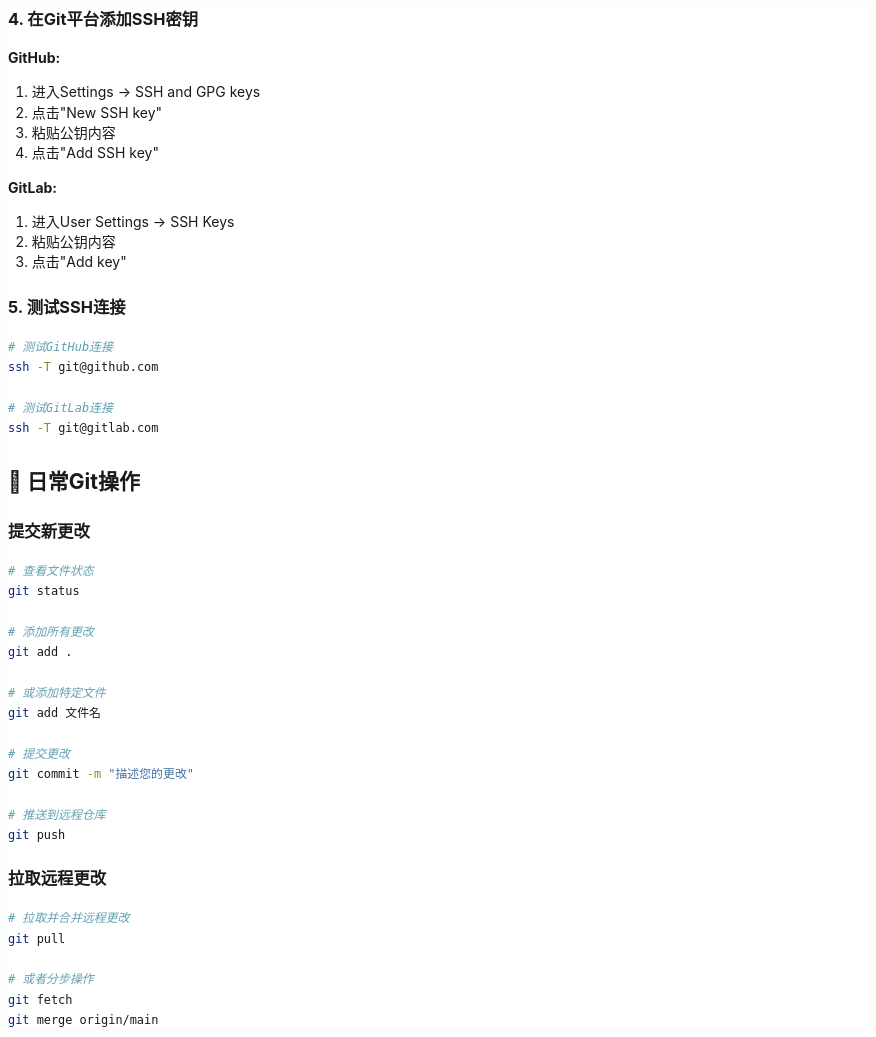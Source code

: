 ### 4. 在Git平台添加SSH密钥

**GitHub:**
1. 进入Settings → SSH and GPG keys
2. 点击"New SSH key"
3. 粘贴公钥内容
4. 点击"Add SSH key"

**GitLab:**
1. 进入User Settings → SSH Keys
2. 粘贴公钥内容
3. 点击"Add key"

### 5. 测试SSH连接

```bash
# 测试GitHub连接
ssh -T git@github.com

# 测试GitLab连接
ssh -T git@gitlab.com
```

## 📝 日常Git操作

### 提交新更改

```bash
# 查看文件状态
git status

# 添加所有更改
git add .

# 或添加特定文件
git add 文件名

# 提交更改
git commit -m "描述您的更改"

# 推送到远程仓库
git push
```

### 拉取远程更改

```bash
# 拉取并合并远程更改
git pull

# 或者分步操作
git fetch
git merge origin/main
```
